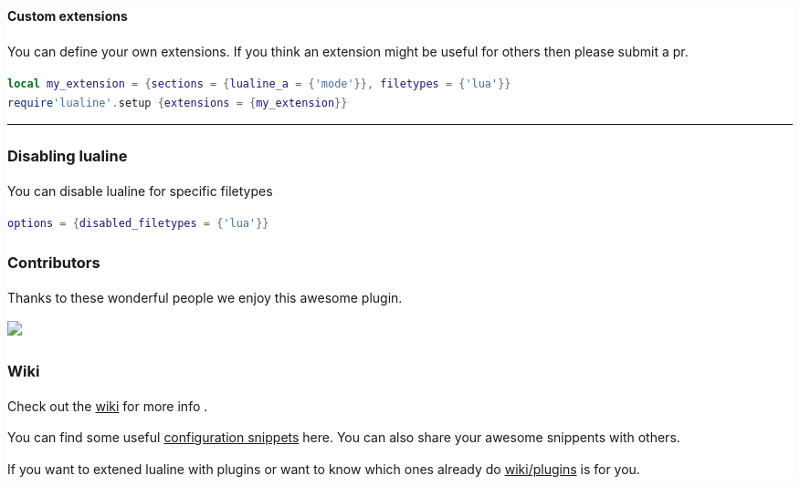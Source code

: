 
#### Custom extensions

You can define your own extensions. If you think an extension might be useful for others then please submit a pr.

```lua
local my_extension = {sections = {lualine_a = {'mode'}}, filetypes = {'lua'}}
require'lualine'.setup {extensions = {my_extension}}
```

---

### Disabling lualine

You can disable lualine for specific filetypes

```lua
options = {disabled_filetypes = {'lua'}}
```



### Contributors
Thanks to these wonderful people we enjoy this awesome plugin.

<a href="https://github.com/nvim-lualine/lualine.nvim/graphs/contributors">
  <img src="https://contrib.rocks/image?repo=nvim-lualine/lualine.nvim" />
</a>

### Wiki
Check out the [wiki](https://github.com/nvim-lualine/lualine.nvim/wiki) for more info .

You can find some useful [configuration snippets](https://github.com/nvim-lualine/lualine.nvim/wiki/Component-snippets) here. You can also share your awesome snippents with others.

If you want to extened lualine with plugins or want to know
which ones already do [wiki/plugins](https://github.com/nvim-lualine/lualine.nvim/wiki/Plugins) is for you.


